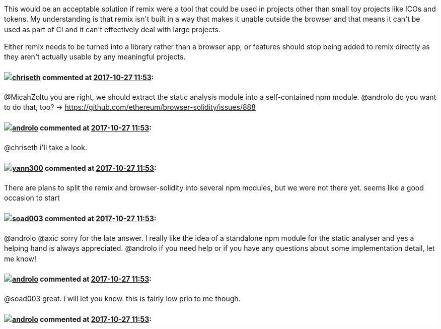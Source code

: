 This would be an acceptable solution if remix were a tool that could be used in projects other than small toy projects like ICOs and tokens.  My understanding is that remix isn't built in a way that makes it unable outside the browser and that means it can't be used as part of CI and it can't effectively deal with large projects.

Either remix needs to be turned into a library rather than a browser app, or features should stop being added to remix directly as they aren't actually usable by any meaningful projects.

#### <img src="https://avatars.githubusercontent.com/u/9073706?v=4" width="50">[chriseth](https://github.com/chriseth) commented at [2017-10-27 11:53](https://github.com/ethereum/solidity/issues/3136#issuecomment-340011887):

@MicahZoltu you are right, we should extract the static analysis module into a self-contained npm module. @androlo do you want to do that, too? -> https://github.com/ethereum/browser-solidity/issues/888

#### <img src="https://avatars.githubusercontent.com/u/2809499?u=ad7178bc0d70dc6042e996111eb4b806a24bf1aa&v=4" width="50">[androlo](https://github.com/androlo) commented at [2017-10-27 11:53](https://github.com/ethereum/solidity/issues/3136#issuecomment-340019148):

@chriseth i'll take a look.

#### <img src="https://avatars.githubusercontent.com/u/6940742?v=4" width="50">[yann300](https://github.com/yann300) commented at [2017-10-27 11:53](https://github.com/ethereum/solidity/issues/3136#issuecomment-340186257):

There are plans to split the remix and browser-solidity into several npm modules,
but we were not there yet. seems like a good occasion to start

#### <img src="https://avatars.githubusercontent.com/u/6850271?u=807fd9a8edafcf82f67038b18eaae7a58099ac12&v=4" width="50">[soad003](https://github.com/soad003) commented at [2017-10-27 11:53](https://github.com/ethereum/solidity/issues/3136#issuecomment-340372931):

@androlo @axic sorry for the late answer. I really like the idea of a standalone npm module for the static analyser and yes a helping hand is always appreciated. @androlo if you need help or if you have any questions about some implementation detail, let me know!

#### <img src="https://avatars.githubusercontent.com/u/2809499?u=ad7178bc0d70dc6042e996111eb4b806a24bf1aa&v=4" width="50">[androlo](https://github.com/androlo) commented at [2017-10-27 11:53](https://github.com/ethereum/solidity/issues/3136#issuecomment-340529625):

@soad003 great. i will let you know. this is fairly low prio to me though.

#### <img src="https://avatars.githubusercontent.com/u/2809499?u=ad7178bc0d70dc6042e996111eb4b806a24bf1aa&v=4" width="50">[androlo](https://github.com/androlo) commented at [2017-10-27 11:53](https://github.com/ethereum/solidity/issues/3136#issuecomment-340751145):
